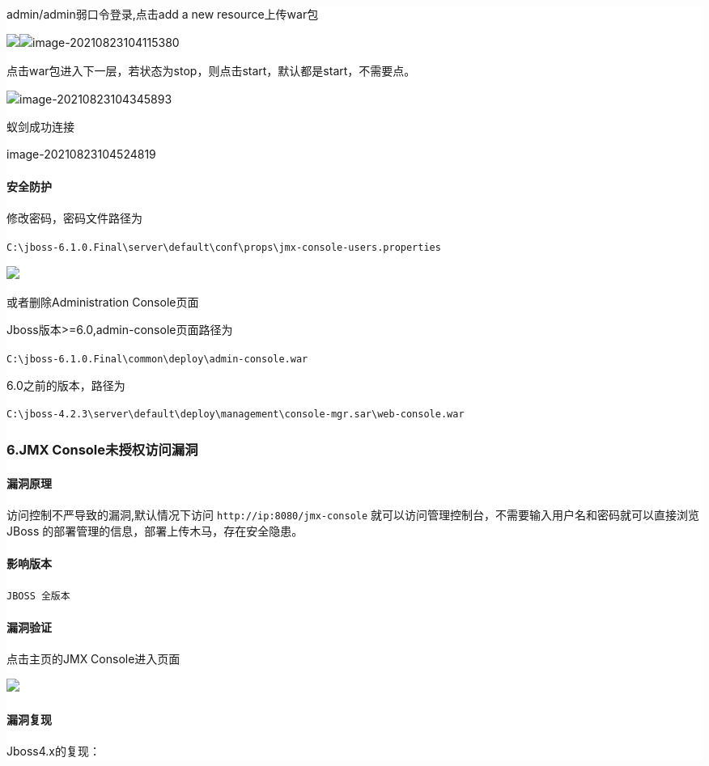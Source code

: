 admin/admin弱口令登录,点击add a new resource上传war包

![](https://gitee.com/fuli009/images/raw/master/public/20210830201015.png)![](https://gitee.com/fuli009/images/raw/master/public/20210830201016.png)image-20210823104115380

点击war包进入下一层，若状态为stop，则点击start，默认都是start，不需要点。

![](https://gitee.com/fuli009/images/raw/master/public/20210830201017.png)image-20210823104345893

蚁剑成功连接

![]()image-20210823104524819

#### 安全防护

修改密码，密码文件路径为

    
    
    C:\jboss-6.1.0.Final\server\default\conf\props\jmx-console-users.properties  
    

![](https://gitee.com/fuli009/images/raw/master/public/20210830201018.png)

或者删除Administration Console页面

Jboss版本>=6.0,admin-console页面路径为

    
    
    C:\jboss-6.1.0.Final\common\deploy\admin-console.war  
    

6.0之前的版本，路径为

    
    
    C:\jboss-4.2.3\server\default\deploy\management\console-mgr.sar\web-console.war  
    

### 6.JMX Console未授权访问漏洞

#### 漏洞原理

访问控制不严导致的漏洞,默认情况下访问 `http://ip:8080/jmx-console` 就可以访问管理控制台，不需要输入用户名和密码就可以直接浏览
JBoss 的部署管理的信息，部署上传木马，存在安全隐患。

#### 影响版本

    
    
    JBOSS 全版本  
    

#### 漏洞验证

点击主页的JMX Console进入页面

![](https://gitee.com/fuli009/images/raw/master/public/20210830201019.png)

#### 漏洞复现

Jboss4.x的复现：

